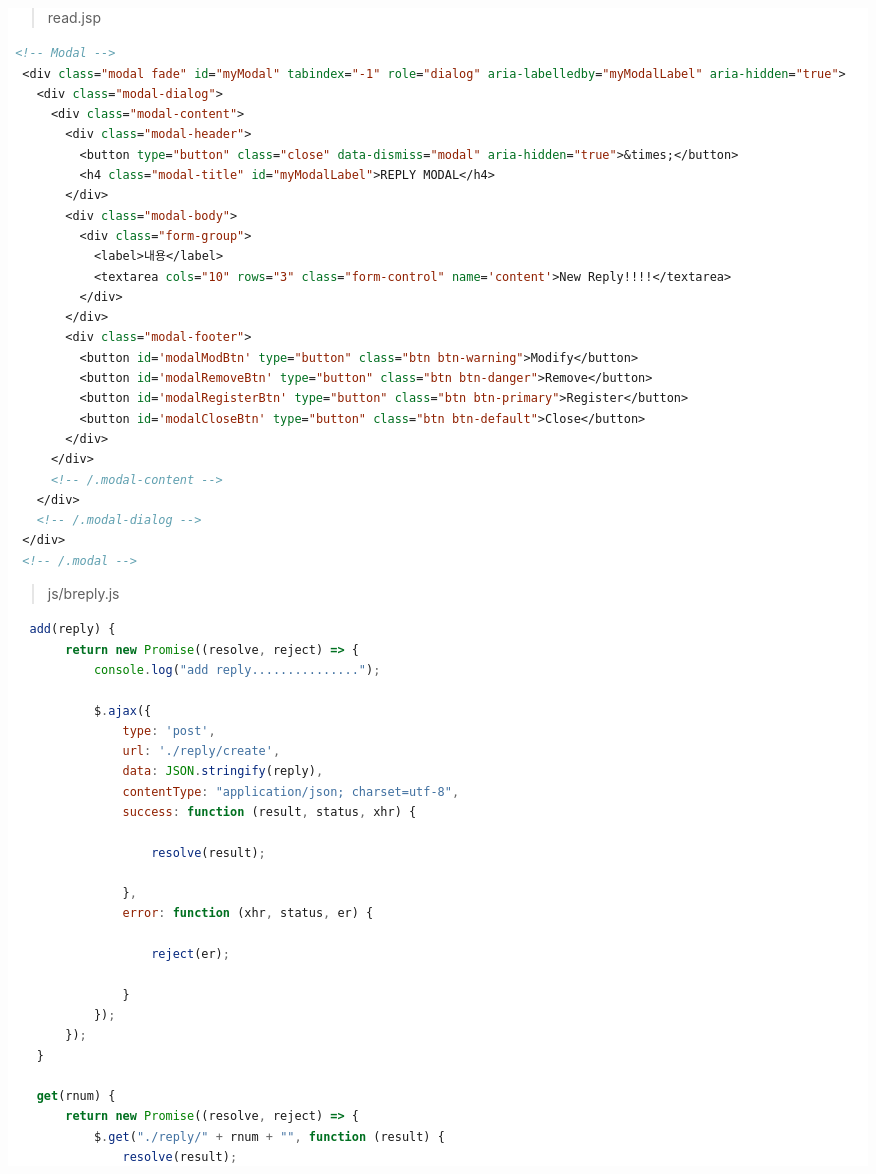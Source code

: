 > read.jsp

```jsp
 <!-- Modal -->
  <div class="modal fade" id="myModal" tabindex="-1" role="dialog" aria-labelledby="myModalLabel" aria-hidden="true">
    <div class="modal-dialog">
      <div class="modal-content">
        <div class="modal-header">
          <button type="button" class="close" data-dismiss="modal" aria-hidden="true">&times;</button>
          <h4 class="modal-title" id="myModalLabel">REPLY MODAL</h4>
        </div>
        <div class="modal-body">
          <div class="form-group">
            <label>내용</label>
            <textarea cols="10" rows="3" class="form-control" name='content'>New Reply!!!!</textarea>
          </div>
        </div>
        <div class="modal-footer">
          <button id='modalModBtn' type="button" class="btn btn-warning">Modify</button>
          <button id='modalRemoveBtn' type="button" class="btn btn-danger">Remove</button>
          <button id='modalRegisterBtn' type="button" class="btn btn-primary">Register</button>
          <button id='modalCloseBtn' type="button" class="btn btn-default">Close</button>
        </div>
      </div>
      <!-- /.modal-content -->
    </div>
    <!-- /.modal-dialog -->
  </div>
  <!-- /.modal -->
```



> js/breply.js

```js
   add(reply) {
        return new Promise((resolve, reject) => {
            console.log("add reply...............");
 
            $.ajax({
                type: 'post',
                url: './reply/create',
                data: JSON.stringify(reply),
                contentType: "application/json; charset=utf-8",
                success: function (result, status, xhr) {
 
                    resolve(result);
 
                },
                error: function (xhr, status, er) {
 
                    reject(er);
 
                }
            });
        });
    }
 
    get(rnum) {
        return new Promise((resolve, reject) => {
            $.get("./reply/" + rnum + "", function (result) {
                resolve(result);
```